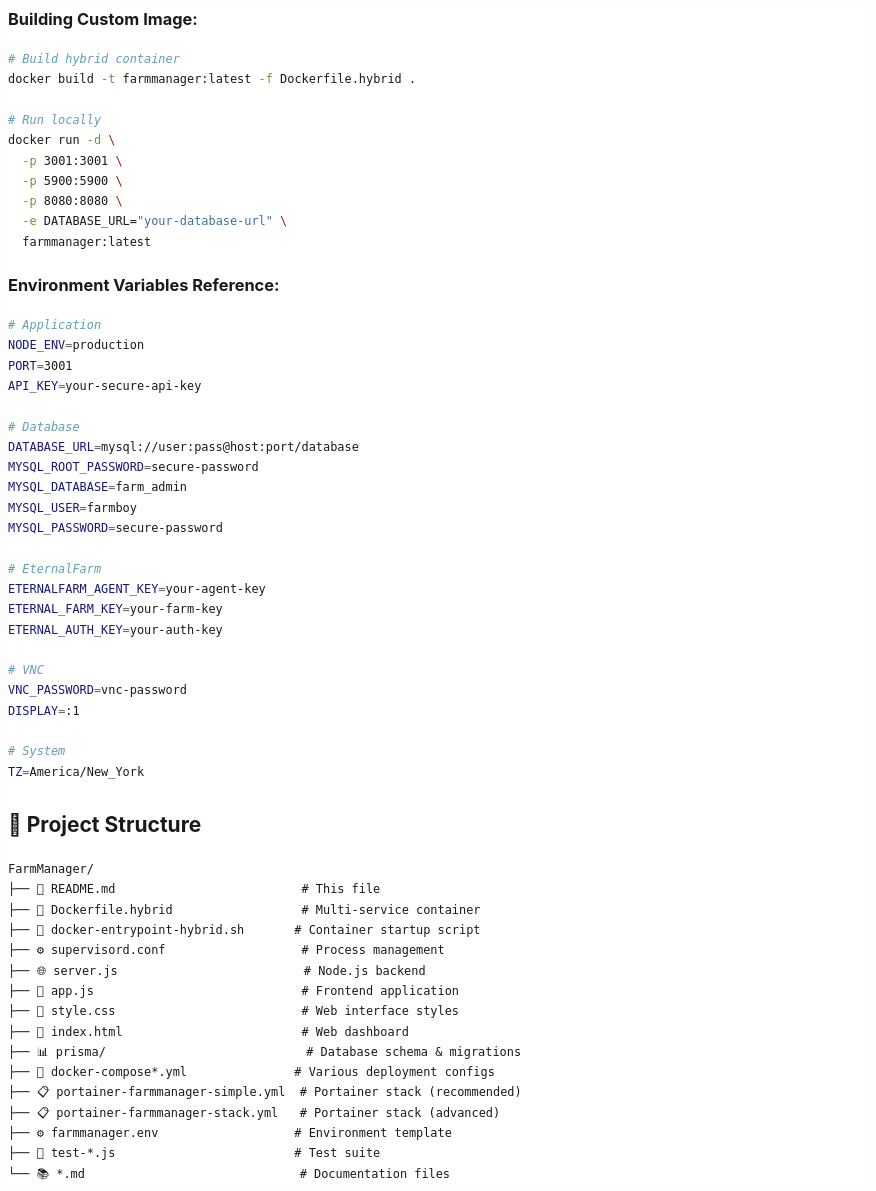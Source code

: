 ### **Building Custom Image:**
```bash
# Build hybrid container
docker build -t farmmanager:latest -f Dockerfile.hybrid .

# Run locally
docker run -d \
  -p 3001:3001 \
  -p 5900:5900 \
  -p 8080:8080 \
  -e DATABASE_URL="your-database-url" \
  farmmanager:latest
```

### **Environment Variables Reference:**
```bash
# Application
NODE_ENV=production
PORT=3001
API_KEY=your-secure-api-key

# Database
DATABASE_URL=mysql://user:pass@host:port/database
MYSQL_ROOT_PASSWORD=secure-password
MYSQL_DATABASE=farm_admin
MYSQL_USER=farmboy
MYSQL_PASSWORD=secure-password

# EternalFarm
ETERNALFARM_AGENT_KEY=your-agent-key
ETERNAL_FARM_KEY=your-farm-key
ETERNAL_AUTH_KEY=your-auth-key

# VNC
VNC_PASSWORD=vnc-password
DISPLAY=:1

# System
TZ=America/New_York
```

## 📁 Project Structure

```
FarmManager/
├── 📄 README.md                          # This file
├── 🐳 Dockerfile.hybrid                  # Multi-service container
├── 🚀 docker-entrypoint-hybrid.sh       # Container startup script
├── ⚙️ supervisord.conf                   # Process management
├── 🌐 server.js                          # Node.js backend
├── 📱 app.js                             # Frontend application
├── 🎨 style.css                          # Web interface styles
├── 📄 index.html                         # Web dashboard
├── 📊 prisma/                            # Database schema & migrations
├── 🐳 docker-compose*.yml               # Various deployment configs
├── 📋 portainer-farmmanager-simple.yml  # Portainer stack (recommended)
├── 📋 portainer-farmmanager-stack.yml   # Portainer stack (advanced)
├── ⚙️ farmmanager.env                   # Environment template
├── 🧪 test-*.js                         # Test suite
└── 📚 *.md                              # Documentation files
```
